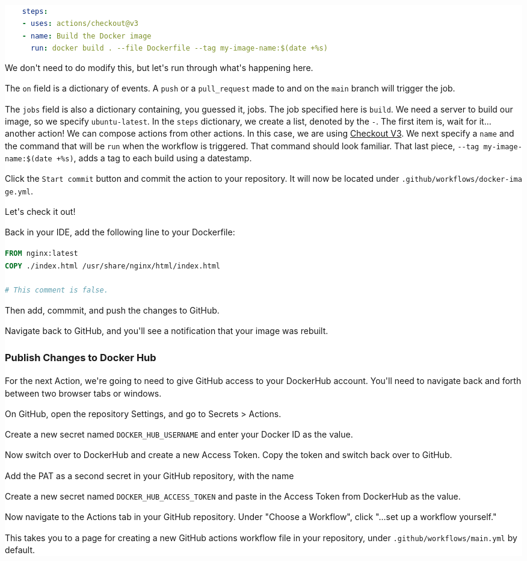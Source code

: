 ```yml
    steps:
    - uses: actions/checkout@v3
    - name: Build the Docker image
      run: docker build . --file Dockerfile --tag my-image-name:$(date +%s)
```

We don't need to do modify this, but let's run through what's happening here. 

The `on` field is a dictionary of events. A `push` or a `pull_request` made to and on the `main` branch will trigger the job. 

The `jobs` field is also a dictionary containing, you guessed it, jobs. The job specified here is `build`. We need a server to build our image, so we specify `ubuntu-latest`. In the `steps` dictionary, we create a list, denoted by the `-`. The first item is, wait for it... another action! We can compose actions from other actions. In this case, we are using [Checkout V3](https://github.com/actions/checkout). We next specify a `name` and the command that will be `run` when the workflow is triggered. That command should look familiar. That last piece, `--tag my-image-name:$(date +%s)`, adds a tag to each build using a datestamp. 

Click the `Start commit` button and commit the action to your repository. It will now be located under `.github/workflows/docker-image.yml`. 

Let's check it out! 

Back in your IDE, add the following line to your Dockerfile: 
```Dockerfile
FROM nginx:latest
COPY ./index.html /usr/share/nginx/html/index.html

# This comment is false. 
```

Then add, commmit, and push the changes to GitHub. 

Navigate back to GitHub, and you'll see a notification that your image was rebuilt. 


### Publish Changes to Docker Hub

For the next Action, we're going to need to give GitHub access to your DockerHub account. You'll need to navigate back and forth between two browser tabs or windows. 

On GitHub, open the repository Settings, and go to Secrets > Actions.

Create a new secret named `DOCKER_HUB_USERNAME` and enter your Docker ID as the value.

Now switch over to DockerHub and create a new Access Token. Copy the token and switch back over to GitHub.

Add the PAT as a second secret in your GitHub repository, with the name 

Create a new secret named `DOCKER_HUB_ACCESS_TOKEN` and paste in the Access Token from DockerHub as the value. 

Now navigate to the Actions tab in your GitHub repository. Under "Choose a Workflow", click "...set up a workflow yourself."

This takes you to a page for creating a new GitHub actions workflow file in your repository, under `.github/workflows/main.yml` by default.
